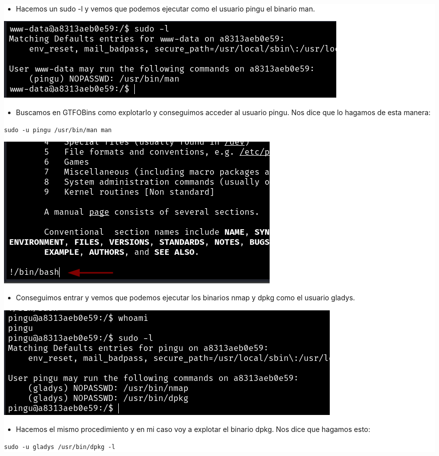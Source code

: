 - Hacemos un sudo -l y vemos que podemos ejecutar como el usuario pingu el binario man.

![11](/assets/img/writeups/anonymouspingu/11.png)

- Buscamos en GTFOBins como explotarlo y conseguimos acceder al usuario pingu. Nos dice que lo hagamos de esta manera:

`sudo -u pingu /usr/bin/man man`

![12](/assets/img/writeups/anonymouspingu/12.png)

- Conseguimos entrar y vemos que podemos ejecutar los binarios nmap y dpkg como el usuario gladys.

![13](/assets/img/writeups/anonymouspingu/13.png)

- Hacemos el mismo procedimiento y en mi caso voy a explotar el binario dpkg. Nos dice que hagamos esto:

`sudo -u gladys /usr/bin/dpkg -l`
